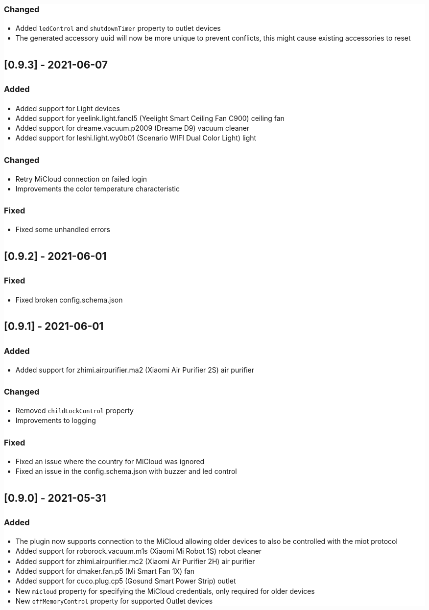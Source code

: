 ### Changed
- Added `ledControl` and `shutdownTimer` property to outlet devices
- The generated accessory uuid will now be more unique to prevent conflicts, this might cause existing accessories to reset


## [0.9.3] - 2021-06-07
### Added
- Added support for Light devices
- Added support for yeelink.light.fancl5 (Yeelight Smart Ceiling Fan C900) ceiling fan
- Added support for dreame.vacuum.p2009 (Dreame D9) vacuum cleaner
- Added support for leshi.light.wy0b01 (Scenario WIFI Dual Color Light) light

### Changed
- Retry MiCloud connection on failed login
- Improvements the color temperature characteristic

### Fixed
- Fixed some unhandled errors


## [0.9.2] - 2021-06-01
### Fixed
- Fixed broken config.schema.json


## [0.9.1] - 2021-06-01
### Added
- Added support for zhimi.airpurifier.ma2 (Xiaomi Air Purifier 2S) air purifier

### Changed
- Removed `childLockControl` property
- Improvements to logging

### Fixed
- Fixed an issue where the country for MiCloud was ignored
- Fixed an issue in the config.schema.json with buzzer and led control


## [0.9.0] - 2021-05-31
### Added
- The plugin now supports connection to the MiCloud allowing older devices to also be controlled with the miot protocol
- Added support for roborock.vacuum.m1s (Xiaomi Mi Robot 1S) robot cleaner
- Added support for zhimi.airpurifier.mc2 (Xiaomi Air Purifier 2H) air purifier
- Added support for dmaker.fan.p5 (Mi Smart Fan 1X) fan
- Added support for cuco.plug.cp5 (Gosund Smart Power Strip) outlet
- New `micloud` property for specifying the MiCloud credentials, only required for older devices
- New `offMemoryControl` property for supported Outlet devices
